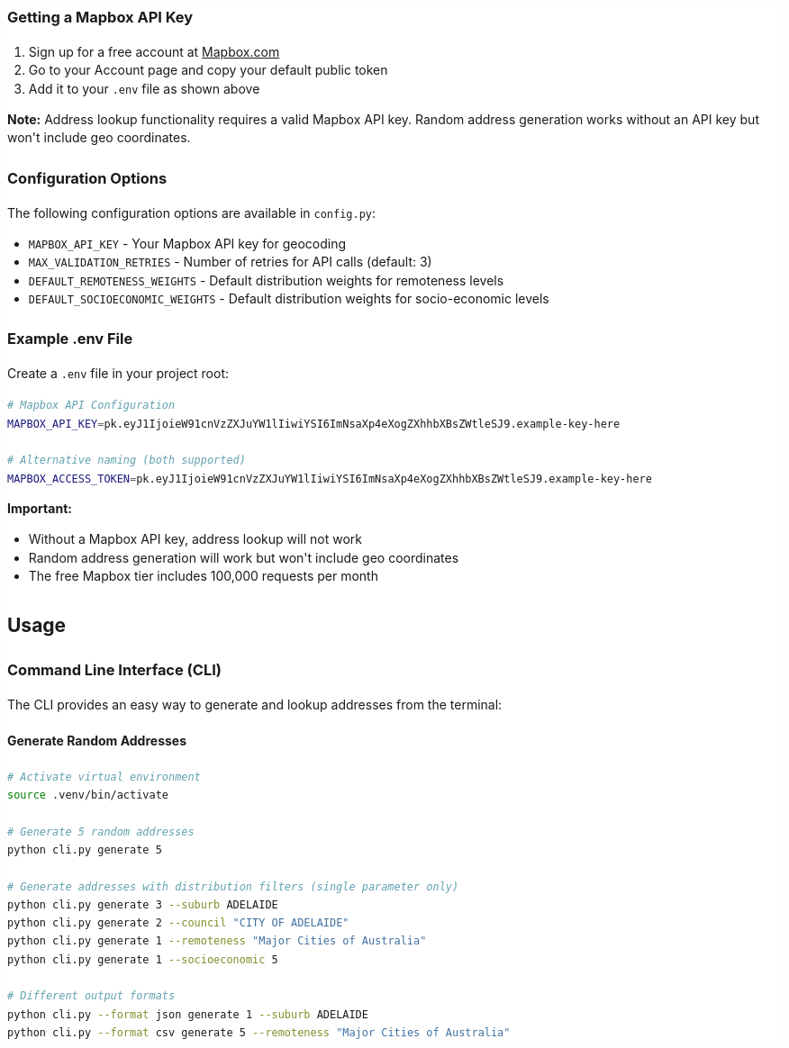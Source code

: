 ### Getting a Mapbox API Key

1. Sign up for a free account at [Mapbox.com](https://www.mapbox.com/)
2. Go to your Account page and copy your default public token
3. Add it to your `.env` file as shown above

**Note:** Address lookup functionality requires a valid Mapbox API key. Random address generation works without an API key but won't include geo coordinates.

### Configuration Options

The following configuration options are available in `config.py`:

- `MAPBOX_API_KEY` - Your Mapbox API key for geocoding
- `MAX_VALIDATION_RETRIES` - Number of retries for API calls (default: 3)
- `DEFAULT_REMOTENESS_WEIGHTS` - Default distribution weights for remoteness levels
- `DEFAULT_SOCIOECONOMIC_WEIGHTS` - Default distribution weights for socio-economic levels

### Example .env File

Create a `.env` file in your project root:

```bash
# Mapbox API Configuration
MAPBOX_API_KEY=pk.eyJ1IjoieW91cnVzZXJuYW1lIiwiYSI6ImNsaXp4eXogZXhhbXBsZWtleSJ9.example-key-here

# Alternative naming (both supported)
MAPBOX_ACCESS_TOKEN=pk.eyJ1IjoieW91cnVzZXJuYW1lIiwiYSI6ImNsaXp4eXogZXhhbXBsZWtleSJ9.example-key-here
```

**Important:** 
- Without a Mapbox API key, address lookup will not work
- Random address generation will work but won't include geo coordinates
- The free Mapbox tier includes 100,000 requests per month

## Usage

### Command Line Interface (CLI)

The CLI provides an easy way to generate and lookup addresses from the terminal:

#### Generate Random Addresses

```bash
# Activate virtual environment
source .venv/bin/activate

# Generate 5 random addresses
python cli.py generate 5

# Generate addresses with distribution filters (single parameter only)
python cli.py generate 3 --suburb ADELAIDE
python cli.py generate 2 --council "CITY OF ADELAIDE"
python cli.py generate 1 --remoteness "Major Cities of Australia"
python cli.py generate 1 --socioeconomic 5

# Different output formats
python cli.py --format json generate 1 --suburb ADELAIDE
python cli.py --format csv generate 5 --remoteness "Major Cities of Australia"
```
